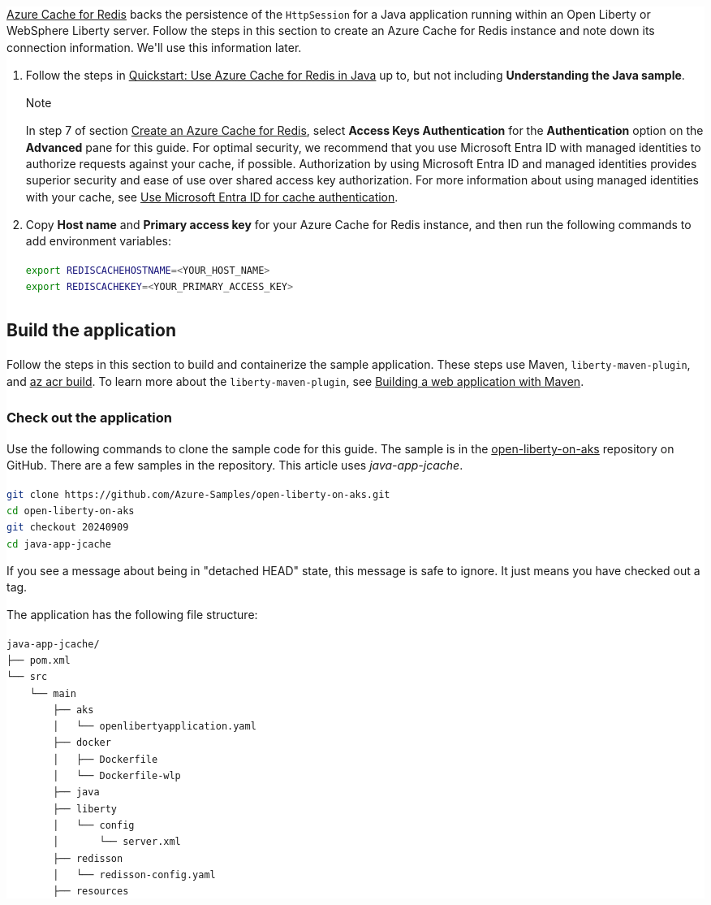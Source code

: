 [Azure Cache for Redis](/azure/azure-cache-for-redis/) backs the persistence of the `HttpSession` for a Java application running within an Open Liberty or WebSphere Liberty server. Follow the steps in this section to create an Azure Cache for Redis instance and note down its connection information. We'll use this information later.

1. Follow the steps in [Quickstart: Use Azure Cache for Redis in Java](/azure/azure-cache-for-redis/cache-java-get-started) up to, but not including **Understanding the Java sample**.

   > [!NOTE]
   > In step 7 of section [Create an Azure Cache for Redis](/azure/azure-cache-for-redis/cache-java-get-started#create-an-azure-cache-for-redis), select **Access Keys Authentication** for the **Authentication** option on the **Advanced** pane for this guide. For optimal security, we recommend that you use Microsoft Entra ID with managed identities to authorize requests against your cache, if possible. Authorization by using Microsoft Entra ID and managed identities provides superior security and ease of use over shared access key authorization. For more information about using managed identities with your cache, see [Use Microsoft Entra ID for cache authentication](/azure/azure-cache-for-redis/cache-azure-active-directory-for-authentication).

1. Copy **Host name** and **Primary access key** for your Azure Cache for Redis instance, and then run the following commands to add environment variables:

   ```bash
   export REDISCACHEHOSTNAME=<YOUR_HOST_NAME>
   export REDISCACHEKEY=<YOUR_PRIMARY_ACCESS_KEY>
   ```

## Build the application

Follow the steps in this section to build and containerize the sample application. These steps use Maven, `liberty-maven-plugin`, and [az acr build](/cli/azure/acr#az_acr_build). To learn more about the `liberty-maven-plugin`, see [Building a web application with Maven](https://openliberty.io/guides/maven-intro.html).

### Check out the application

Use the following commands to clone the sample code for this guide. The sample is in the [open-liberty-on-aks](https://github.com/Azure-Samples/open-liberty-on-aks) repository on GitHub. There are a few samples in the repository. This article uses *java-app-jcache*.

```bash
git clone https://github.com/Azure-Samples/open-liberty-on-aks.git
cd open-liberty-on-aks
git checkout 20240909
cd java-app-jcache
```

If you see a message about being in "detached HEAD" state, this message is safe to ignore. It just means you have checked out a tag.

The application has the following file structure:

```text
java-app-jcache/
├── pom.xml
└── src
    └── main
        ├── aks
        │   └── openlibertyapplication.yaml
        ├── docker
        │   ├── Dockerfile
        │   └── Dockerfile-wlp
        ├── java
        ├── liberty
        │   └── config
        │       └── server.xml
        ├── redisson
        │   └── redisson-config.yaml
        ├── resources
```